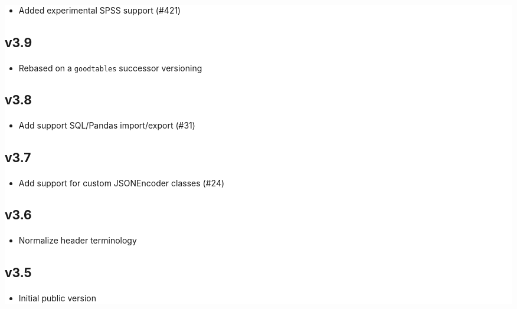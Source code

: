 - Added experimental SPSS support (#421)

## v3.9

- Rebased on a `goodtables` successor versioning

## v3.8

- Add support SQL/Pandas import/export  (#31)

## v3.7

- Add support for custom JSONEncoder classes (#24)

## v3.6

- Normalize header terminology

## v3.5

- Initial public version
